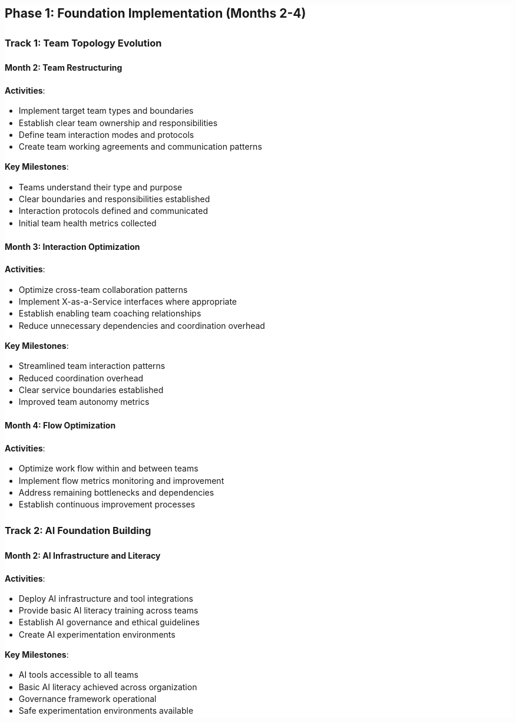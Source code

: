 ## Phase 1: Foundation Implementation (Months 2-4)

### Track 1: Team Topology Evolution

#### **Month 2: Team Restructuring**
**Activities**:
- Implement target team types and boundaries
- Establish clear team ownership and responsibilities
- Define team interaction modes and protocols
- Create team working agreements and communication patterns

**Key Milestones**:
- Teams understand their type and purpose
- Clear boundaries and responsibilities established
- Interaction protocols defined and communicated
- Initial team health metrics collected

#### **Month 3: Interaction Optimization**
**Activities**:
- Optimize cross-team collaboration patterns
- Implement X-as-a-Service interfaces where appropriate
- Establish enabling team coaching relationships
- Reduce unnecessary dependencies and coordination overhead

**Key Milestones**:
- Streamlined team interaction patterns
- Reduced coordination overhead
- Clear service boundaries established
- Improved team autonomy metrics

#### **Month 4: Flow Optimization**
**Activities**:
- Optimize work flow within and between teams
- Implement flow metrics monitoring and improvement
- Address remaining bottlenecks and dependencies
- Establish continuous improvement processes

### Track 2: AI Foundation Building

#### **Month 2: AI Infrastructure and Literacy**
**Activities**:
- Deploy AI infrastructure and tool integrations
- Provide basic AI literacy training across teams
- Establish AI governance and ethical guidelines
- Create AI experimentation environments

**Key Milestones**:
- AI tools accessible to all teams
- Basic AI literacy achieved across organization
- Governance framework operational
- Safe experimentation environments available
